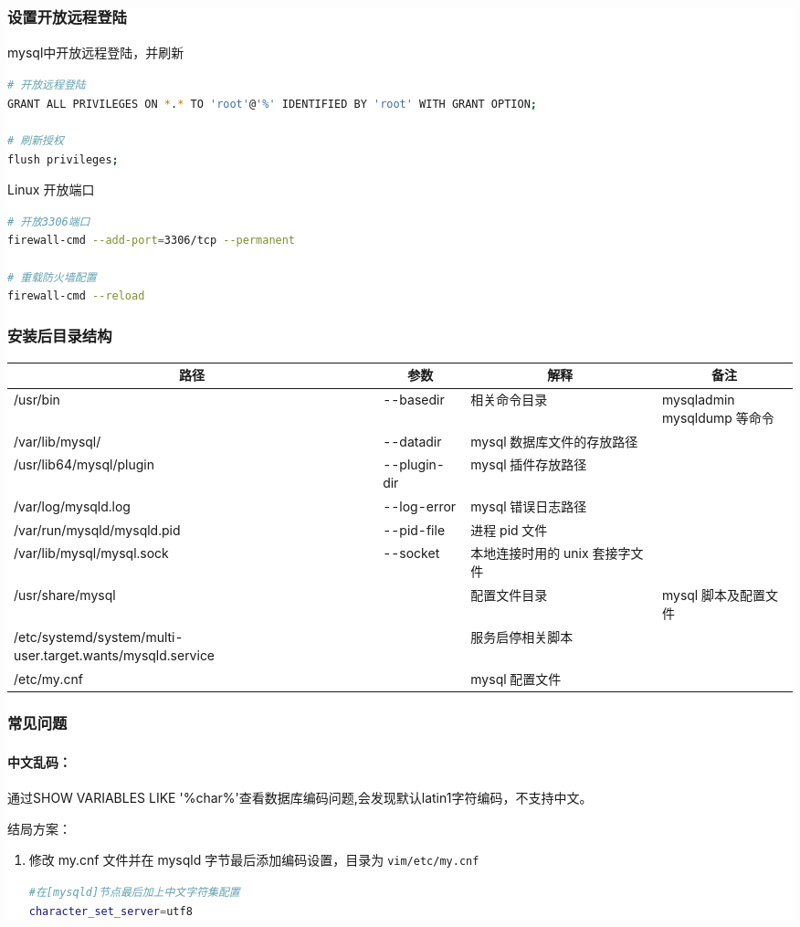 ### 设置开放远程登陆

mysql中开放远程登陆，并刷新

```bash
# 开放远程登陆
GRANT ALL PRIVILEGES ON *.* TO 'root'@'%' IDENTIFIED BY 'root' WITH GRANT OPTION;

# 刷新授权
flush privileges;
```

Linux 开放端口

```bash
# 开放3306端口
firewall-cmd --add-port=3306/tcp --permanent

# 重载防火墙配置
firewall-cmd --reload
```

### 安装后目录结构

| 路径                                                       | 参数         | 解释                           | 备注                            |
| ---------------------------------------------------------- | ------------ | ------------------------------ | ------------------------------- |
| /usr/bin                                                   | --basedir    | 相关命令目录                   | mysqladmin<br/>mysqldump 等命令 |
| /var/lib/mysql/                                            | --datadir    | mysql 数据库文件的存放路径     |                                 |
| /usr/lib64/mysql/plugin                                    | --plugin-dir | mysql 插件存放路径             |                                 |
| /var/log/mysqld.log                                        | --log-error  | mysql 错误日志路径             |                                 |
| /var/run/mysqld/mysqld.pid                                 | --pid-file   | 进程 pid 文件                  |                                 |
| /var/lib/mysql/mysql.sock                                  | --socket     | 本地连接时用的 unix 套接字文件 |                                 |
| /usr/share/mysql                                           |              | 配置文件目录                   | mysql 脚本及配置文件            |
| /etc/systemd/system/multi-user.target.wants/mysqld.service |              | 服务启停相关脚本               |                                 |
| /etc/my.cnf                                                |              | mysql 配置文件                 |                                 |

### 常见问题

#### 中文乱码：

通过SHOW VARIABLES LIKE '%char%'查看数据库编码问题,会发现默认latin1字符编码，不支持中文。

结局方案：

1.  修改 my.cnf 文件并在 mysqld 字节最后添加编码设置，目录为 `vim/etc/my.cnf`

    ```bash
    #在[mysqld]节点最后加上中文字符集配置
    character_set_server=utf8
    ```
